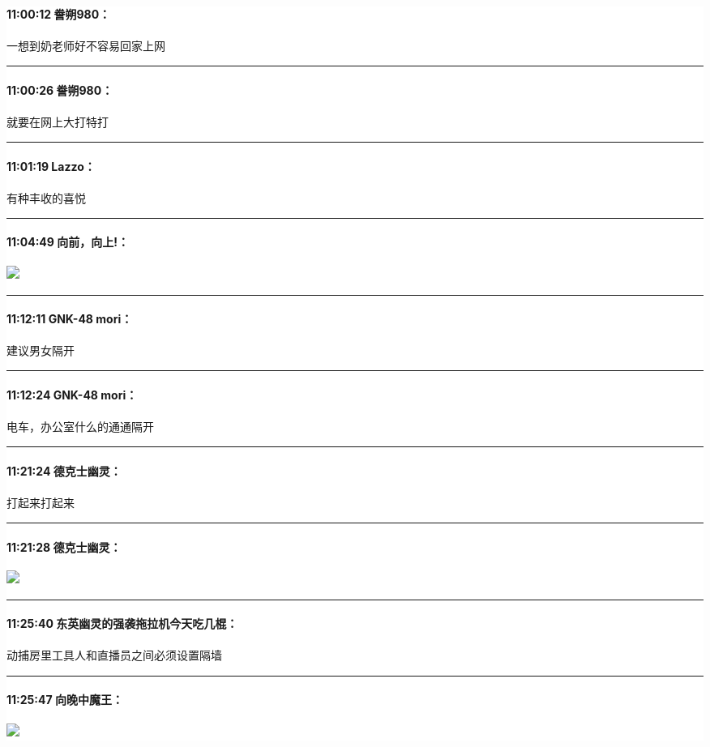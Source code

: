 #### 11:00:12  誊朔980：

一想到奶老师好不容易回家上网

*****

#### 11:00:26  誊朔980：

就要在网上大打特打

*****

#### 11:01:19  Lazzo：

有种丰收的喜悦

*****

#### 11:04:49  向前，向上!：

![](http://gchat.qpic.cn/gchatpic_new/24982694/614391357-2649000172-735B03C460A5C3343065FEF1BC177AB5/0?term=2")

*****

#### 11:12:11  GNK-48 mori：

建议男女隔开

*****

#### 11:12:24  GNK-48 mori：

电车，办公室什么的通通隔开

*****

#### 11:21:24  德克士幽灵：

打起来打起来

*****

#### 11:21:28  德克士幽灵：

![](http://gchat.qpic.cn/gchatpic_new/1035154062/614391357-2584489079-E1E69F179514B9FA4C93AC854338A933/0?term=2")

*****

#### 11:25:40  东英幽灵的强袭拖拉机今天吃几棍：

动捕房里工具人和直播员之间必须设置隔墙

*****

#### 11:25:47  向晚中魔王：

![](http://gchat.qpic.cn/gchatpic_new/1759772708/614391357-2542035912-A6E857D6750D0EDB63E8282AE737468C/0?term=2")
